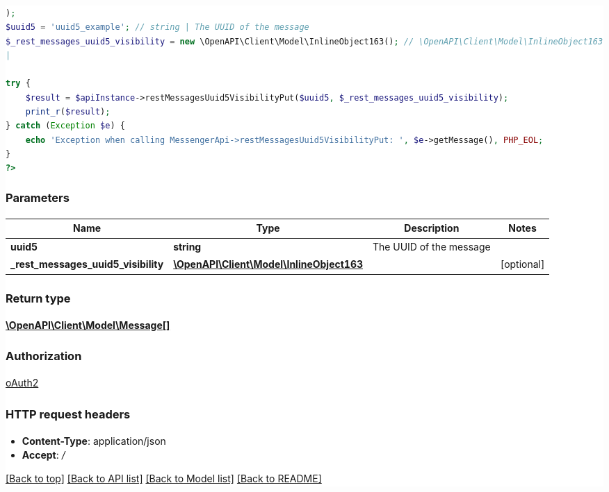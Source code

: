 ```php
);
$uuid5 = 'uuid5_example'; // string | The UUID of the message
$_rest_messages_uuid5_visibility = new \OpenAPI\Client\Model\InlineObject163(); // \OpenAPI\Client\Model\InlineObject163 | 

try {
    $result = $apiInstance->restMessagesUuid5VisibilityPut($uuid5, $_rest_messages_uuid5_visibility);
    print_r($result);
} catch (Exception $e) {
    echo 'Exception when calling MessengerApi->restMessagesUuid5VisibilityPut: ', $e->getMessage(), PHP_EOL;
}
?>
```

### Parameters


Name | Type | Description  | Notes
------------- | ------------- | ------------- | -------------
 **uuid5** | **string**| The UUID of the message |
 **_rest_messages_uuid5_visibility** | [**\OpenAPI\Client\Model\InlineObject163**](../Model/InlineObject163.md)|  | [optional]

### Return type

[**\OpenAPI\Client\Model\Message[]**](../Model/Message.md)

### Authorization

[oAuth2](../../README.md#oAuth2)

### HTTP request headers

- **Content-Type**: application/json
- **Accept**: */*

[[Back to top]](#) [[Back to API list]](../../README.md#documentation-for-api-endpoints)
[[Back to Model list]](../../README.md#documentation-for-models)
[[Back to README]](../../README.md)


